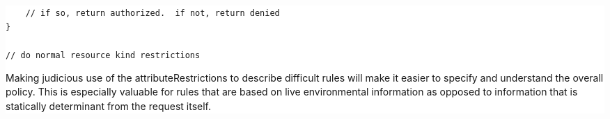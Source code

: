 ```
	// if so, return authorized.  if not, return denied
}

// do normal resource kind restrictions	

```

Making judicious use of the attributeRestrictions to describe difficult rules will make it easier to specify and understand the overall policy.  This is especially valuable for rules that are based on live environmental information as opposed to information that is statically determinant from the request itself.
